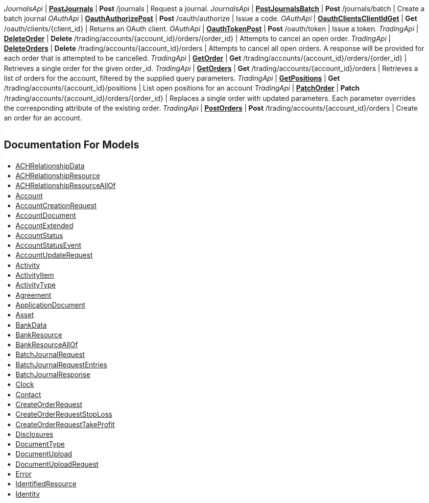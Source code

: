 *JournalsApi* | [**PostJournals**](docs/JournalsApi.md#postjournals) | **Post** /journals | Request a journal.
*JournalsApi* | [**PostJournalsBatch**](docs/JournalsApi.md#postjournalsbatch) | **Post** /journals/batch | Create a batch journal
*OAuthApi* | [**OauthAuthorizePost**](docs/OAuthApi.md#oauthauthorizepost) | **Post** /oauth/authorize | Issue a code.
*OAuthApi* | [**OauthClientsClientIdGet**](docs/OAuthApi.md#oauthclientsclientidget) | **Get** /oauth/clients/{client_id} | Returns an OAuth client.
*OAuthApi* | [**OauthTokenPost**](docs/OAuthApi.md#oauthtokenpost) | **Post** /oauth/token | Issue a token.
*TradingApi* | [**DeleteOrder**](docs/TradingApi.md#deleteorder) | **Delete** /trading/accounts/{account_id}/orders/{order_id} | Attempts to cancel an open order.
*TradingApi* | [**DeleteOrders**](docs/TradingApi.md#deleteorders) | **Delete** /trading/accounts/{account_id}/orders | Attempts to cancel all open orders. A response will be provided for each order that is attempted to be cancelled.
*TradingApi* | [**GetOrder**](docs/TradingApi.md#getorder) | **Get** /trading/accounts/{account_id}/orders/{order_id} | Retrieves a single order for the given order_id.
*TradingApi* | [**GetOrders**](docs/TradingApi.md#getorders) | **Get** /trading/accounts/{account_id}/orders | Retrieves a list of orders for the account, filtered by the supplied query parameters.
*TradingApi* | [**GetPositions**](docs/TradingApi.md#getpositions) | **Get** /trading/accounts/{account_id}/positions | List open positions for an account
*TradingApi* | [**PatchOrder**](docs/TradingApi.md#patchorder) | **Patch** /trading/accounts/{account_id}/orders/{order_id} | Replaces a single order with updated parameters. Each parameter overrides the corresponding attribute of the existing order.
*TradingApi* | [**PostOrders**](docs/TradingApi.md#postorders) | **Post** /trading/accounts/{account_id}/orders | Create an order for an account.


## Documentation For Models

 - [ACHRelationshipData](docs/ACHRelationshipData.md)
 - [ACHRelationshipResource](docs/ACHRelationshipResource.md)
 - [ACHRelationshipResourceAllOf](docs/ACHRelationshipResourceAllOf.md)
 - [Account](docs/Account.md)
 - [AccountCreationRequest](docs/AccountCreationRequest.md)
 - [AccountDocument](docs/AccountDocument.md)
 - [AccountExtended](docs/AccountExtended.md)
 - [AccountStatus](docs/AccountStatus.md)
 - [AccountStatusEvent](docs/AccountStatusEvent.md)
 - [AccountUpdateRequest](docs/AccountUpdateRequest.md)
 - [Activity](docs/Activity.md)
 - [ActivityItem](docs/ActivityItem.md)
 - [ActivityType](docs/ActivityType.md)
 - [Agreement](docs/Agreement.md)
 - [ApplicationDocument](docs/ApplicationDocument.md)
 - [Asset](docs/Asset.md)
 - [BankData](docs/BankData.md)
 - [BankResource](docs/BankResource.md)
 - [BankResourceAllOf](docs/BankResourceAllOf.md)
 - [BatchJournalRequest](docs/BatchJournalRequest.md)
 - [BatchJournalRequestEntries](docs/BatchJournalRequestEntries.md)
 - [BatchJournalResponse](docs/BatchJournalResponse.md)
 - [Clock](docs/Clock.md)
 - [Contact](docs/Contact.md)
 - [CreateOrderRequest](docs/CreateOrderRequest.md)
 - [CreateOrderRequestStopLoss](docs/CreateOrderRequestStopLoss.md)
 - [CreateOrderRequestTakeProfit](docs/CreateOrderRequestTakeProfit.md)
 - [Disclosures](docs/Disclosures.md)
 - [DocumentType](docs/DocumentType.md)
 - [DocumentUpload](docs/DocumentUpload.md)
 - [DocumentUploadRequest](docs/DocumentUploadRequest.md)
 - [Error](docs/Error.md)
 - [IdentifiedResource](docs/IdentifiedResource.md)
 - [Identity](docs/Identity.md)